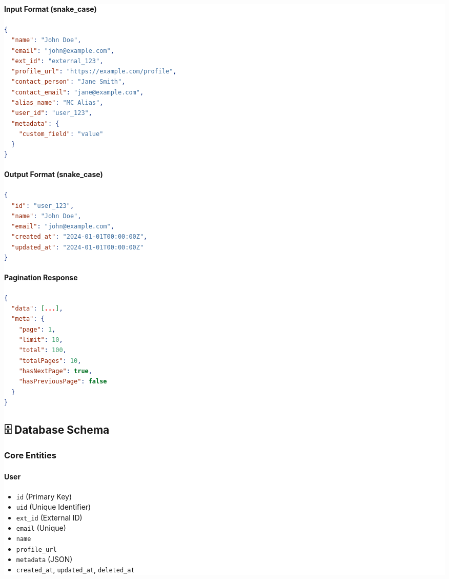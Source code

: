 #### Input Format (snake_case)
```json
{
  "name": "John Doe",
  "email": "john@example.com",
  "ext_id": "external_123",
  "profile_url": "https://example.com/profile",
  "contact_person": "Jane Smith",
  "contact_email": "jane@example.com",
  "alias_name": "MC Alias",
  "user_id": "user_123",
  "metadata": {
    "custom_field": "value"
  }
}
```

#### Output Format (snake_case)
```json
{
  "id": "user_123",
  "name": "John Doe",
  "email": "john@example.com",
  "created_at": "2024-01-01T00:00:00Z",
  "updated_at": "2024-01-01T00:00:00Z"
}
```

#### Pagination Response
```json
{
  "data": [...],
  "meta": {
    "page": 1,
    "limit": 10,
    "total": 100,
    "totalPages": 10,
    "hasNextPage": true,
    "hasPreviousPage": false
  }
}
```

## 🗄️ Database Schema

### Core Entities

#### User
- `id` (Primary Key)
- `uid` (Unique Identifier)
- `ext_id` (External ID)
- `email` (Unique)
- `name`
- `profile_url`
- `metadata` (JSON)
- `created_at`, `updated_at`, `deleted_at`
